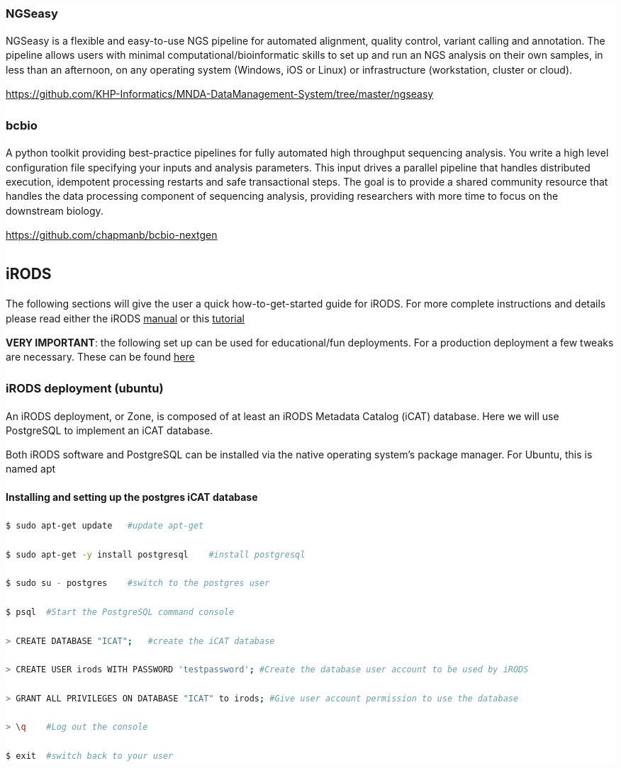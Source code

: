 ### NGSeasy

NGSeasy is a flexible and easy-to-use NGS pipeline for automated alignment, quality control, variant calling and annotation. The pipeline allows users with minimal computational/bioinformatic skills to set up and run an NGS analysis on their own samples, in less than an afternoon, on any operating system (Windows, iOS or Linux) or infrastructure (workstation, cluster or cloud). 

https://github.com/KHP-Informatics/MNDA-DataManagement-System/tree/master/ngseasy

### bcbio

A python toolkit providing best-practice pipelines for fully automated high throughput sequencing analysis. You write a high level configuration file specifying your inputs and analysis parameters. This input drives a parallel pipeline that handles distributed execution, idempotent processing restarts and safe transactional steps. The goal is to provide a shared community resource that handles the data processing component of sequencing analysis, providing researchers with more time to focus on the downstream biology.

https://github.com/chapmanb/bcbio-nextgen

## iRODS  

The following sections will give the user a quick how-to-get-started guide for iRODS. For more complete instructions and details please read either the iRODS [manual](https://docs.irods.org/4.2.0/) or this [tutorial](https://irods.org/uploads/2016/06/irods_beginner_training_2016.pdf)

**VERY IMPORTANT**: the following set up can be used for educational/fun deployments. For a production deployment a few tweaks are necessary. These can be found [here](www.tweaks.com)

### iRODS deployment (ubuntu)

An iRODS deployment, or Zone, is composed of at least an iRODS Metadata Catalog (iCAT) database. Here we will use PostgreSQL to implement an iCAT database.

Both iRODS software and PostgreSQL can be installed via the native operating system’s package manager. For Ubuntu, this is named apt

#### Installing and setting up the postgres iCAT database

```bash
$ sudo apt-get update   #update apt-get

$ sudo apt-get -y install postgresql    #install postgresql

$ sudo su - postgres    #switch to the postgres user

$ psql  #Start the PostgreSQL command console

> CREATE DATABASE "ICAT";   #create the iCAT database

> CREATE USER irods WITH PASSWORD 'testpassword'; #Create the database user account to be used by iRODS

> GRANT ALL PRIVILEGES ON DATABASE "ICAT" to irods; #Give user account permission to use the database

> \q    #Log out the console

$ exit  #switch back to your user
```
